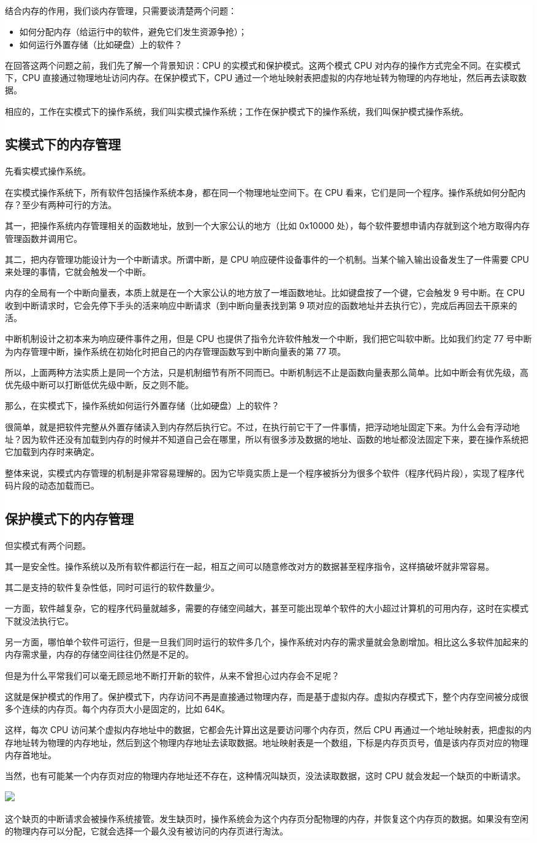 结合内存的作用，我们谈内存管理，只需要谈清楚两个问题：

- 如何分配内存（给运行中的软件，避免它们发生资源争抢）；
- 如何运行外置存储（比如硬盘）上的软件？

在回答这两个问题之前，我们先了解一个背景知识：CPU 的实模式和保护模式。这两个模式 CPU 对内存的操作方式完全不同。在实模式下，CPU 直接通过物理地址访问内存。在保护模式下，CPU 通过一个地址映射表把虚拟的内存地址转为物理的内存地址，然后再去读取数据。

相应的，工作在实模式下的操作系统，我们叫实模式操作系统；工作在保护模式下的操作系统，我们叫保护模式操作系统。

## 实模式下的内存管理

先看实模式操作系统。

在实模式操作系统下，所有软件包括操作系统本身，都在同一个物理地址空间下。在 CPU 看来，它们是同一个程序。操作系统如何分配内存？至少有两种可行的方法。

其一，把操作系统内存管理相关的函数地址，放到一个大家公认的地方（比如 0x10000 处），每个软件要想申请内存就到这个地方取得内存管理函数并调用它。

其二，把内存管理功能设计为一个中断请求。所谓中断，是 CPU 响应硬件设备事件的一个机制。当某个输入输出设备发生了一件需要 CPU 来处理的事情，它就会触发一个中断。

内存的全局有一个中断向量表，本质上就是在一个大家公认的地方放了一堆函数地址。比如键盘按了一个键，它会触发 9 号中断。在 CPU 收到中断请求时，它会先停下手头的活来响应中断请求（到中断向量表找到第 9 项对应的函数地址并去执行它），完成后再回去干原来的活。

中断机制设计之初本来为响应硬件事件之用，但是 CPU 也提供了指令允许软件触发一个中断，我们把它叫软中断。比如我们约定 77 号中断为内存管理中断，操作系统在初始化时把自己的内存管理函数写到中断向量表的第 77 项。

所以，上面两种方法实质上是同一个方法，只是机制细节有所不同而已。中断机制远不止是函数向量表那么简单。比如中断会有优先级，高优先级中断可以打断低优先级中断，反之则不能。

那么，在实模式下，操作系统如何运行外置存储（比如硬盘）上的软件？

很简单，就是把软件完整从外置存储读入到内存然后执行它。不过，在执行前它干了一件事情，把浮动地址固定下来。为什么会有浮动地址？因为软件还没有加载到内存的时候并不知道自己会在哪里，所以有很多涉及数据的地址、函数的地址都没法固定下来，要在操作系统把它加载到内存时来确定。

整体来说，实模式内存管理的机制是非常容易理解的。因为它毕竟实质上是一个程序被拆分为很多个软件（程序代码片段），实现了程序代码片段的动态加载而已。

## 保护模式下的内存管理

但实模式有两个问题。

其一是安全性。操作系统以及所有软件都运行在一起，相互之间可以随意修改对方的数据甚至程序指令，这样搞破坏就非常容易。

其二是支持的软件复杂性低，同时可运行的软件数量少。

一方面，软件越复杂，它的程序代码量就越多，需要的存储空间越大，甚至可能出现单个软件的大小超过计算机的可用内存，这时在实模式下就没法执行它。

另一方面，哪怕单个软件可运行，但是一旦我们同时运行的软件多几个，操作系统对内存的需求量就会急剧增加。相比这么多软件加起来的内存需求量，内存的存储空间往往仍然是不足的。

但是为什么平常我们可以毫无顾忌地不断打开新的软件，从来不曾担心过内存会不足呢？

这就是保护模式的作用了。保护模式下，内存访问不再是直接通过物理内存，而是基于虚拟内存。虚拟内存模式下，整个内存空间被分成很多个连续的内存页。每个内存页大小是固定的，比如 64K。

这样，每次 CPU 访问某个虚拟内存地址中的数据，它都会先计算出这是要访问哪个内存页，然后 CPU 再通过一个地址映射表，把虚拟的内存地址转为物理的内存地址，然后到这个物理内存地址去读取数据。地址映射表是一个数组，下标是内存页页号，值是该内存页对应的物理内存首地址。

当然，也有可能某一个内存页对应的物理内存地址还不存在，这种情况叫缺页，没法读取数据，这时 CPU 就会发起一个缺页的中断请求。

![](https://static001.geekbang.org/resource/image/ae/85/ae0a79ee0dabba34bca6a5de97d7af85.png)

这个缺页的中断请求会被操作系统接管。发生缺页时，操作系统会为这个内存页分配物理的内存，并恢复这个内存页的数据。如果没有空闲的物理内存可以分配，它就会选择一个最久没有被访问的内存页进行淘汰。
